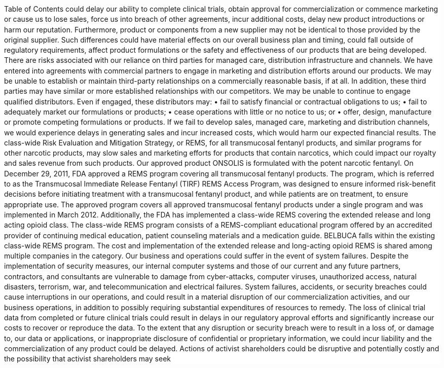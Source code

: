 Table of Contents
could delay our ability to complete clinical trials, obtain approval for commercialization or commence marketing or cause us to lose sales, force us into
breach of other agreements, incur additional costs, delay new product introductions or harm our reputation. Furthermore, product or components from a
new supplier may not be identical to those provided by the original supplier. Such differences could have material effects on our overall business plan
and timing, could fall outside of regulatory requirements, affect product formulations or the safety and effectiveness of our products that are being
developed.
There are risks associated with our reliance on third parties for managed care, distribution infrastructure and channels.
We have entered into agreements with commercial partners to engage in marketing and distribution efforts around our products. We may be unable
to establish or maintain third-party relationships on a commercially reasonable basis, if at all. In addition, these third parties may have similar or more
established relationships with our competitors.
We may be unable to continue to engage qualified distributors. Even if engaged, these distributors may:
• fail to satisfy financial or contractual obligations to us;
• fail to adequately market our formulations or products;
• cease operations with little or no notice to us; or
• offer, design, manufacture or promote competing formulations or products.
If we fail to develop sales, managed care, marketing and distribution channels, we would experience delays in generating sales and incur increased
costs, which would harm our expected financial results.
The class-wide Risk Evaluation and Mitigation Strategy, or REMS, for all transmucosal fentanyl products, and similar programs for
other narcotic products, may slow sales and marketing efforts for products that contain narcotics, which could impact our royalty and
sales revenue from such products.
Our approved product ONSOLIS is formulated with the potent narcotic fentanyl. On December 29, 2011, FDA approved a REMS program covering all
transmucosal fentanyl products. The program, which is referred to as the Transmucosal Immediate Release Fentanyl (TIRF) REMS Access Program, was
designed to ensure informed risk-benefit decisions before initiating treatment with a transmucosal fentanyl product, and while patients are on treatment,
to ensure appropriate use. The approved program covers all approved transmucosal fentanyl products under a single program and was implemented in
March 2012. Additionally, the FDA has implemented a class-wide REMS covering the extended release and long acting opioid class. The class-wide REMS
program consists of a REMS-compliant educational program offered by an accredited provider of continuing medical education, patient counseling
materials and a medication guide. BELBUCA falls within the existing class-wide REMS program. The cost and implementation of the extended release and
long-acting opioid REMS is shared among multiple companies in the category.
Our business and operations could suffer in the event of system failures.
Despite the implementation of security measures, our internal computer systems and those of our current and any future partners, contractors, and
consultants are vulnerable to damage from cyber-attacks, computer viruses, unauthorized access, natural disasters, terrorism, war, and
telecommunication and electrical failures. System failures, accidents, or security breaches could cause interruptions in our operations, and could result in
a material disruption of our commercialization activities, and our business operations, in addition to possibly requiring substantial expenditures of
resources to remedy. The loss of clinical trial data from completed or future clinical trials could result in delays in our regulatory approval efforts and
significantly increase our costs to recover or reproduce the data. To the extent that any disruption or security breach were to result in a loss of, or
damage to, our data or applications, or inappropriate disclosure of confidential or proprietary information, we could incur liability and the
commercialization of any product could be delayed.
Actions of activist shareholders could be disruptive and potentially costly and the possibility that activist shareholders may seek